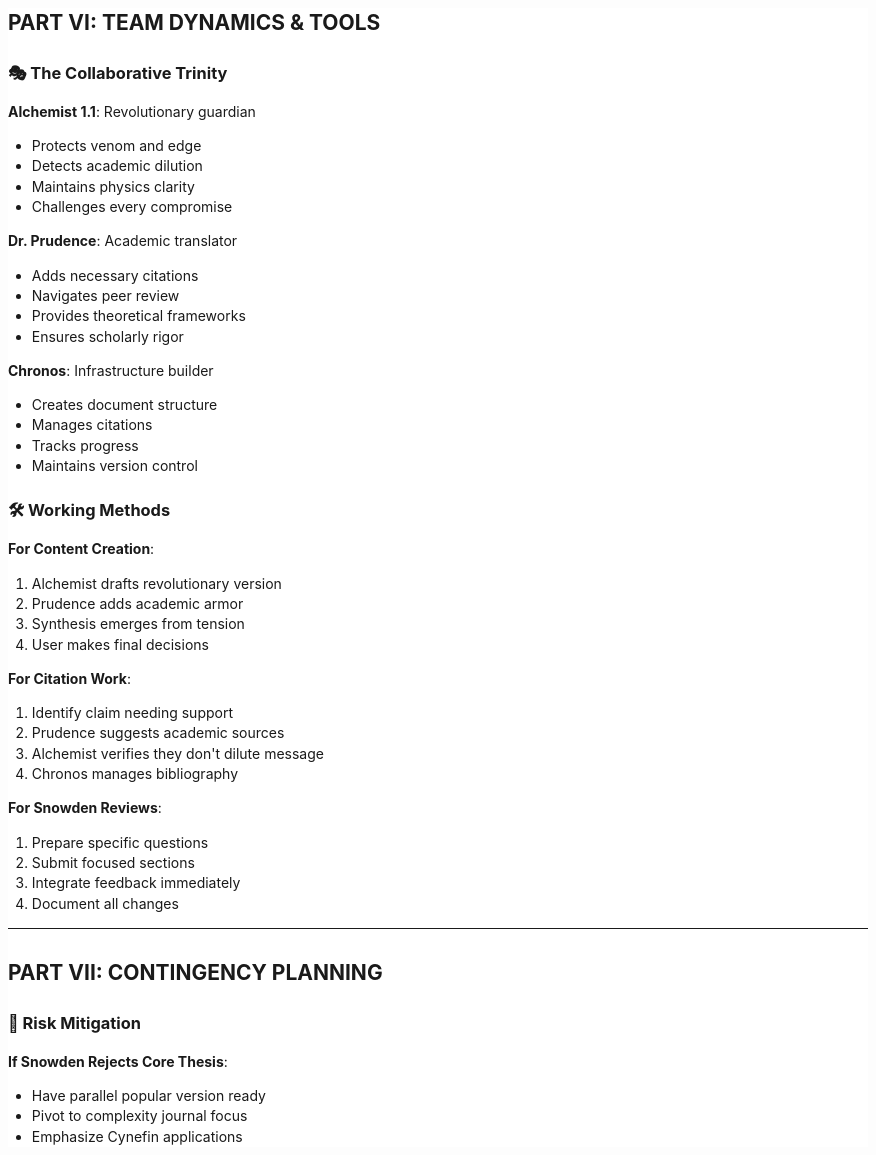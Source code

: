 
## PART VI: TEAM DYNAMICS & TOOLS

### 🎭 The Collaborative Trinity

**Alchemist 1.1**: Revolutionary guardian
- Protects venom and edge
- Detects academic dilution
- Maintains physics clarity
- Challenges every compromise

**Dr. Prudence**: Academic translator
- Adds necessary citations
- Navigates peer review
- Provides theoretical frameworks
- Ensures scholarly rigor

**Chronos**: Infrastructure builder
- Creates document structure
- Manages citations
- Tracks progress
- Maintains version control

### 🛠️ Working Methods

**For Content Creation**:
1. Alchemist drafts revolutionary version
2. Prudence adds academic armor
3. Synthesis emerges from tension
4. User makes final decisions

**For Citation Work**:
1. Identify claim needing support
2. Prudence suggests academic sources
3. Alchemist verifies they don't dilute message
4. Chronos manages bibliography

**For Snowden Reviews**:
1. Prepare specific questions
2. Submit focused sections
3. Integrate feedback immediately
4. Document all changes

---

## PART VII: CONTINGENCY PLANNING

### 🚨 Risk Mitigation

**If Snowden Rejects Core Thesis**:
- Have parallel popular version ready
- Pivot to complexity journal focus
- Emphasize Cynefin applications
